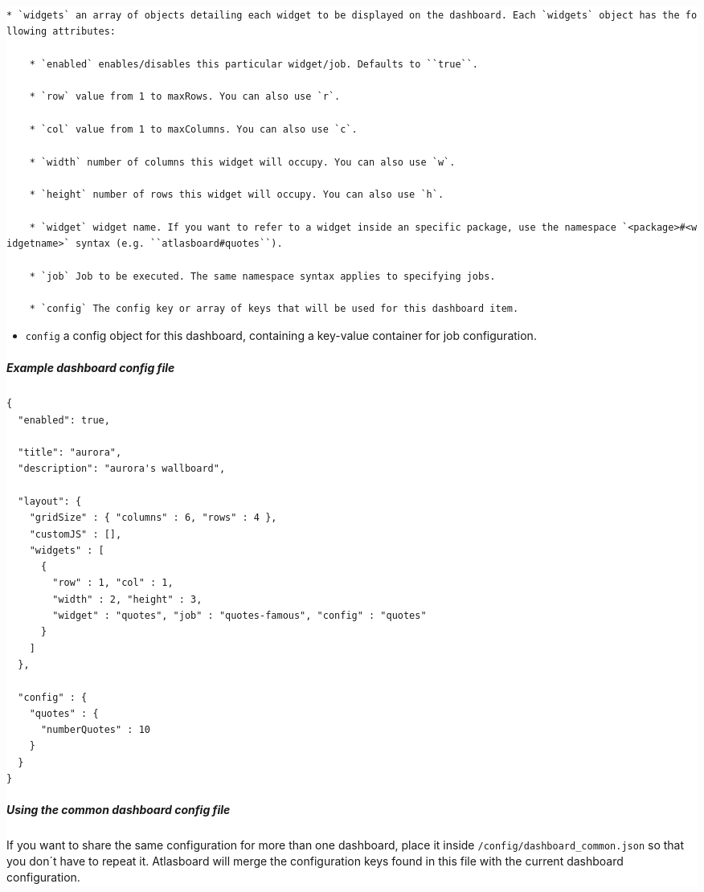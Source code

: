     * `widgets` an array of objects detailing each widget to be displayed on the dashboard. Each `widgets` object has the following attributes:

        * `enabled` enables/disables this particular widget/job. Defaults to ``true``.

        * `row` value from 1 to maxRows. You can also use `r`.

        * `col` value from 1 to maxColumns. You can also use `c`.

        * `width` number of columns this widget will occupy. You can also use `w`.

        * `height` number of rows this widget will occupy. You can also use `h`.

        * `widget` widget name. If you want to refer to a widget inside an specific package, use the namespace `<package>#<widgetname>` syntax (e.g. ``atlasboard#quotes``).

        * `job` Job to be executed. The same namespace syntax applies to specifying jobs.

        * `config` The config key or array of keys that will be used for this dashboard item.

* `config` a config object for this dashboard, containing a key-value container for job configuration.


##### Example dashboard config file

```
{
  "enabled": true,

  "title": "aurora",
  "description": "aurora's wallboard",

  "layout": {
    "gridSize" : { "columns" : 6, "rows" : 4 },
    "customJS" : [],
    "widgets" : [
      {
        "row" : 1, "col" : 1,
        "width" : 2, "height" : 3,
        "widget" : "quotes", "job" : "quotes-famous", "config" : "quotes"
      }
    ]
  },

  "config" : {
    "quotes" : {
      "numberQuotes" : 10
    }
  }
}
```

##### Using the common dashboard config file

If you want to share the same configuration for more than one dashboard, place it inside `/config/dashboard_common.json` so that you don´t have to repeat it. Atlasboard will merge the configuration keys found in this file with the current dashboard configuration.

